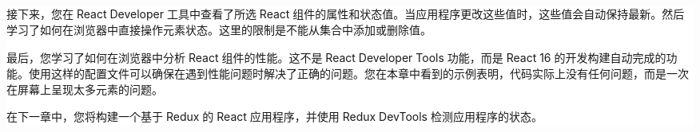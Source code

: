接下来，您在 React Developer 工具中查看了所选 React 组件的属性和状态值。当应用程序更改这些值时，这些值会自动保持最新。然后学习了如何在浏览器中直接操作元素状态。这里的限制是不能从集合中添加或删除值。

最后，您学习了如何在浏览器中分析 React 组件的性能。这不是 React Developer Tools 功能，而是 React 16 的开发构建自动完成的功能。使用这样的配置文件可以确保在遇到性能问题时解决了正确的问题。您在本章中看到的示例表明，代码实际上没有任何问题，而是一次在屏幕上呈现太多元素的问题。

在下一章中，您将构建一个基于 Redux 的 React 应用程序，并使用 Redux DevTools 检测应用程序的状态。